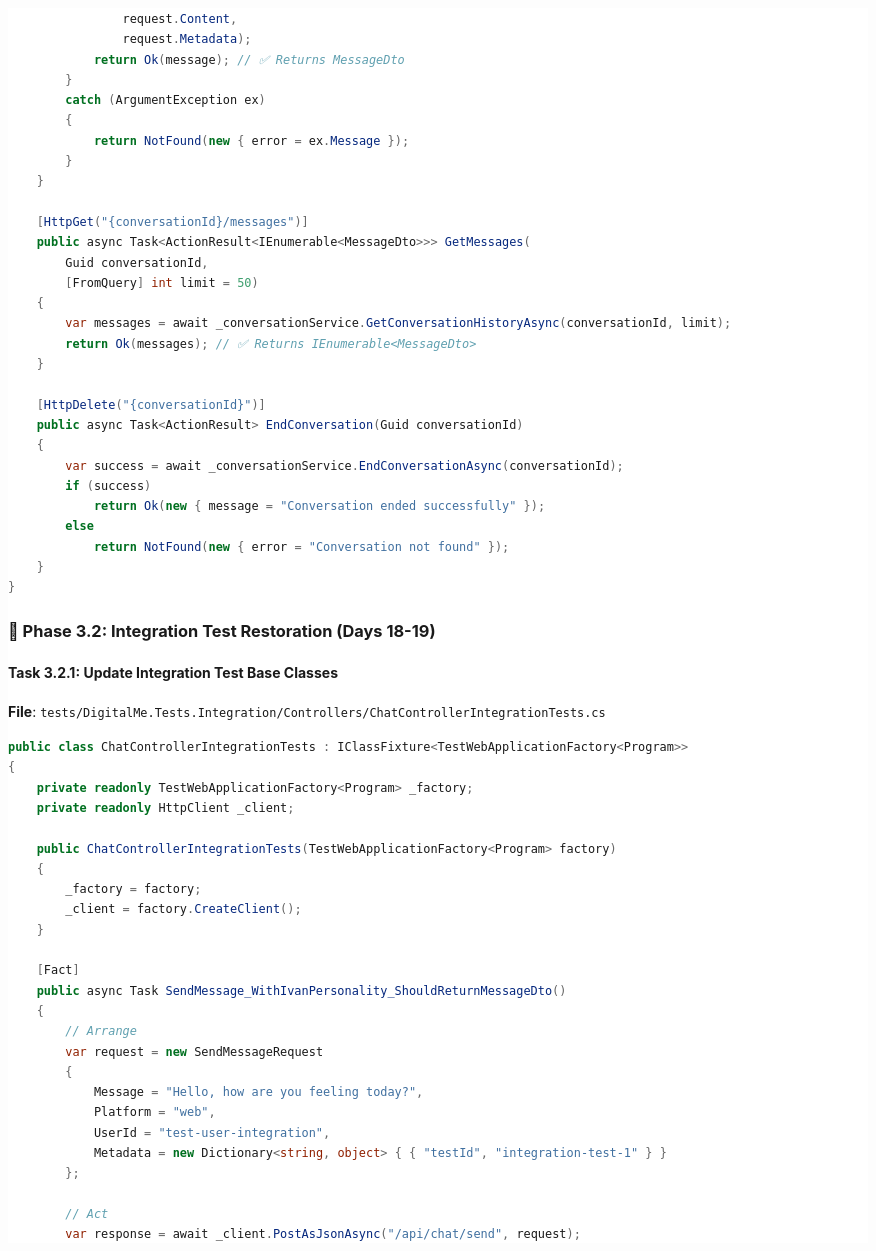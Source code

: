 ```csharp
                request.Content, 
                request.Metadata);
            return Ok(message); // ✅ Returns MessageDto
        }
        catch (ArgumentException ex)
        {
            return NotFound(new { error = ex.Message });
        }
    }

    [HttpGet("{conversationId}/messages")]
    public async Task<ActionResult<IEnumerable<MessageDto>>> GetMessages(
        Guid conversationId, 
        [FromQuery] int limit = 50)
    {
        var messages = await _conversationService.GetConversationHistoryAsync(conversationId, limit);
        return Ok(messages); // ✅ Returns IEnumerable<MessageDto>
    }

    [HttpDelete("{conversationId}")]
    public async Task<ActionResult> EndConversation(Guid conversationId)
    {
        var success = await _conversationService.EndConversationAsync(conversationId);
        if (success)
            return Ok(new { message = "Conversation ended successfully" });
        else
            return NotFound(new { error = "Conversation not found" });
    }
}
```

### 🔧 Phase 3.2: Integration Test Restoration (Days 18-19)

#### Task 3.2.1: Update Integration Test Base Classes
**File**: `tests/DigitalMe.Tests.Integration/Controllers/ChatControllerIntegrationTests.cs`

```csharp
public class ChatControllerIntegrationTests : IClassFixture<TestWebApplicationFactory<Program>>
{
    private readonly TestWebApplicationFactory<Program> _factory;
    private readonly HttpClient _client;

    public ChatControllerIntegrationTests(TestWebApplicationFactory<Program> factory)
    {
        _factory = factory;
        _client = factory.CreateClient();
    }

    [Fact]
    public async Task SendMessage_WithIvanPersonality_ShouldReturnMessageDto()
    {
        // Arrange
        var request = new SendMessageRequest
        {
            Message = "Hello, how are you feeling today?",
            Platform = "web",
            UserId = "test-user-integration",
            Metadata = new Dictionary<string, object> { { "testId", "integration-test-1" } }
        };

        // Act
        var response = await _client.PostAsJsonAsync("/api/chat/send", request);
```